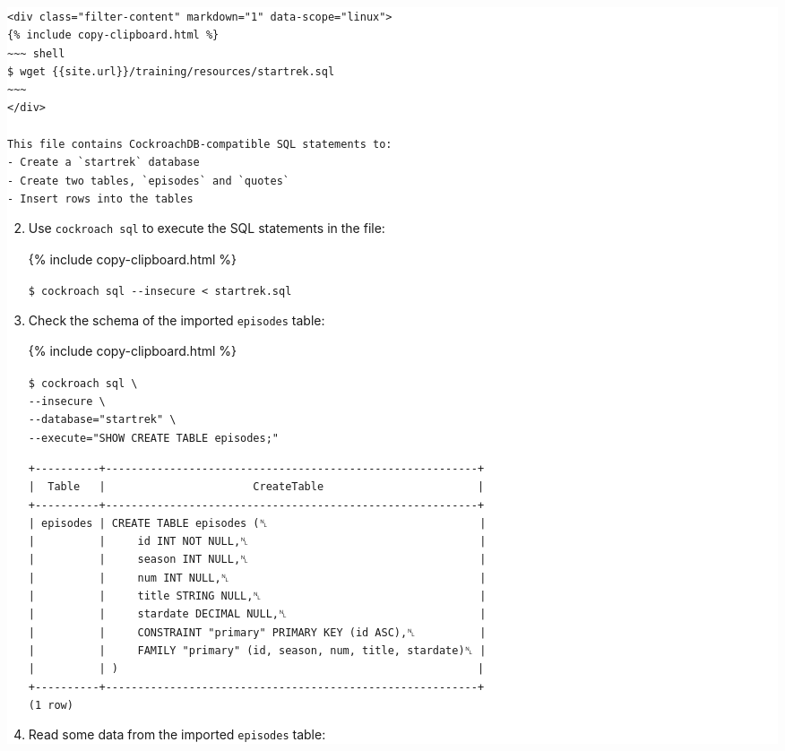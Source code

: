     <div class="filter-content" markdown="1" data-scope="linux">
    {% include copy-clipboard.html %}
    ~~~ shell
    $ wget {{site.url}}/training/resources/startrek.sql
    ~~~
    </div>

    This file contains CockroachDB-compatible SQL statements to:
    - Create a `startrek` database
    - Create two tables, `episodes` and `quotes`
    - Insert rows into the tables

2. Use `cockroach sql` to execute the SQL statements in the file:

    {% include copy-clipboard.html %}
    ~~~ shell
    $ cockroach sql --insecure < startrek.sql
    ~~~

3. Check the schema of the imported `episodes` table:

    {% include copy-clipboard.html %}
    ~~~ shell
    $ cockroach sql \
    --insecure \
    --database="startrek" \
    --execute="SHOW CREATE TABLE episodes;"
    ~~~

    ~~~
    +----------+----------------------------------------------------------+
    |  Table   |                       CreateTable                        |
    +----------+----------------------------------------------------------+
    | episodes | CREATE TABLE episodes (␤                                 |
    |          |     id INT NOT NULL,␤                                    |
    |          |     season INT NULL,␤                                    |
    |          |     num INT NULL,␤                                       |
    |          |     title STRING NULL,␤                                  |
    |          |     stardate DECIMAL NULL,␤                              |
    |          |     CONSTRAINT "primary" PRIMARY KEY (id ASC),␤          |
    |          |     FAMILY "primary" (id, season, num, title, stardate)␤ |
    |          | )                                                        |
    +----------+----------------------------------------------------------+
    (1 row)
    ~~~

4. Read some data from the imported `episodes` table:
